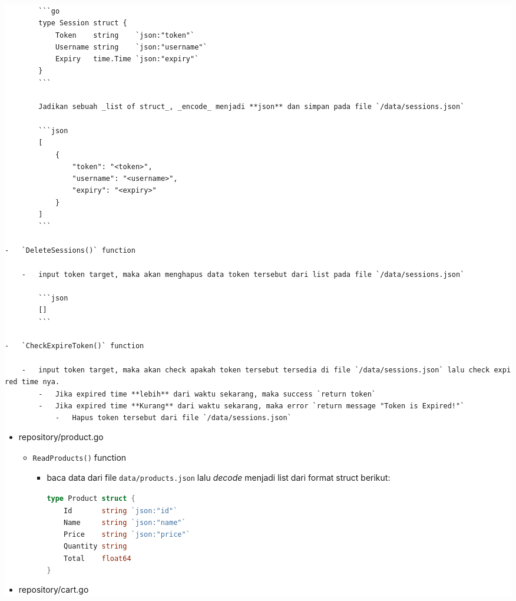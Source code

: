             ```go
            type Session struct {
                Token    string    `json:"token"`
                Username string    `json:"username"`
                Expiry   time.Time `json:"expiry"`
            }
            ```

            Jadikan sebuah _list of struct_, _encode_ menjadi **json** dan simpan pada file `/data/sessions.json`

            ```json
            [
                {
                    "token": "<token>",
                    "username": "<username>",
                    "expiry": "<expiry>"
                }
            ]
            ```

    -   `DeleteSessions()` function

        -   input token target, maka akan menghapus data token tersebut dari list pada file `/data/sessions.json`

            ```json
            []
            ```

    -   `CheckExpireToken()` function

        -   input token target, maka akan check apakah token tersebut tersedia di file `/data/sessions.json` lalu check expired time nya.
            -   Jika expired time **lebih** dari waktu sekarang, maka success `return token`
            -   Jika expired time **Kurang** dari waktu sekarang, maka error `return message "Token is Expired!"`
                -   Hapus token tersebut dari file `/data/sessions.json`

-   repository/product.go

    -   `ReadProducts()` function

        -   baca data dari file `data/products.json` lalu _decode_ menjadi list dari format struct berikut:

            ```go
            type Product struct {
                Id       string `json:"id"`
                Name     string `json:"name"`
                Price    string `json:"price"`
                Quantity string
                Total    float64
            }
            ```

-   repository/cart.go
